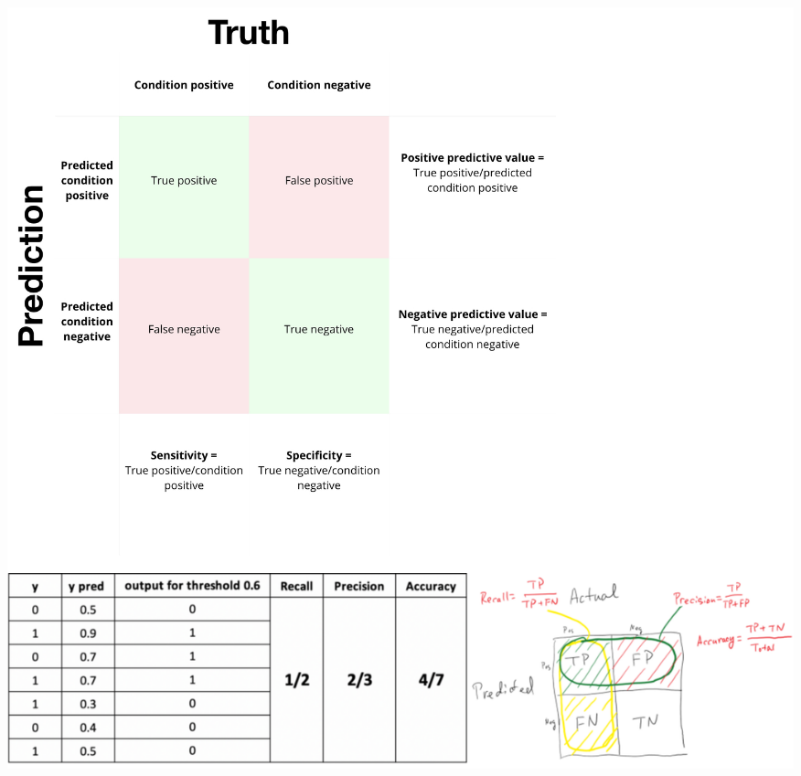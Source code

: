   <img src="https://github.com/pauloreis-ds/Machine-Learning-ROADMAP/blob/master/1%20-%20Classification/images/FFLast2.jpeg" width="600" />
</p>


<p align="center">
  <img src="https://github.com/pauloreis-ds/Machine-Learning-ROADMAP/blob/master/1%20-%20Classification/images/EELast.png" width="1100" />
</p>
